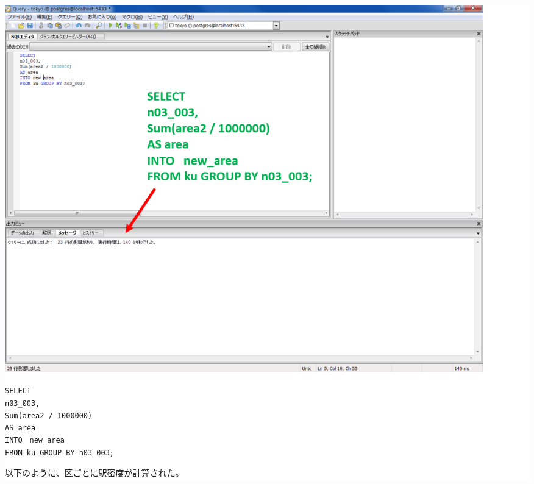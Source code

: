 ![駅密度](pic/9pic_34.png)

```
SELECT
n03_003,
Sum(area2 / 1000000)
AS area
INTO　new_area
FROM ku GROUP BY n03_003;
```

以下のように、区ごとに駅密度が計算された。